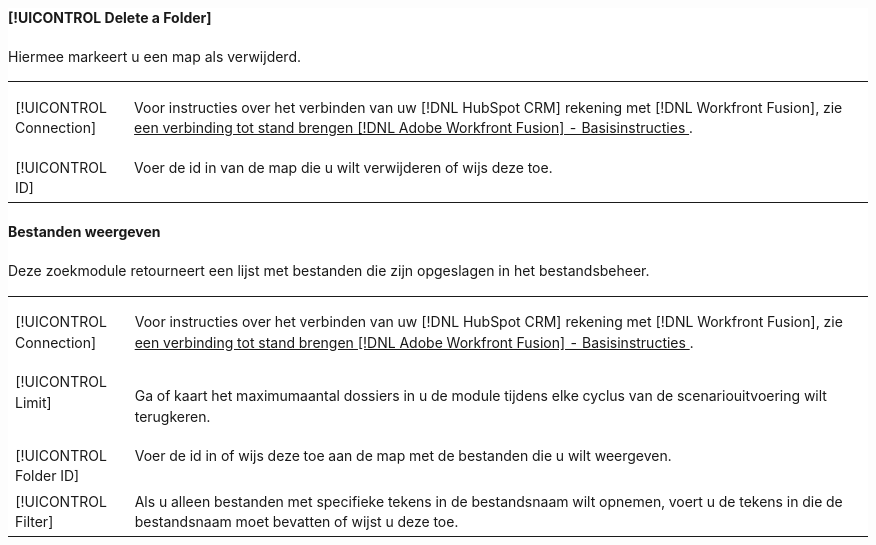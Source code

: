  </tbody> 
</table>

#### [!UICONTROL Delete a Folder]

Hiermee markeert u een map als verwijderd.

<table style="table-layout:auto"> 
 <col> 
 <col> 
 <tbody> 
  <tr> 
   <td role="rowheader"> <p>[!UICONTROL Connection]</p> </td> 
   <td> <p>Voor instructies over het verbinden van uw [!DNL HubSpot CRM] rekening met [!DNL Workfront Fusion], zie <a href="../../workfront-fusion/connections/connect-to-fusion-general.md" class="MCXref xref" data-mc-variable-override=""> een verbinding tot stand brengen [!DNL Adobe Workfront Fusion] - Basisinstructies </a>.</p> </td> 
  </tr> 
  <tr> 
   <td role="rowheader">[!UICONTROL ID]</td> 
   <td>Voer de id in van de map die u wilt verwijderen of wijs deze toe.</td> 
  </tr> 
 </tbody> 
</table>

#### Bestanden weergeven

Deze zoekmodule retourneert een lijst met bestanden die zijn opgeslagen in het bestandsbeheer.

<table style="table-layout:auto"> 
 <col> 
 <col> 
 <tbody> 
  <tr> 
   <td role="rowheader"> <p>[!UICONTROL Connection]</p> </td> 
   <td> <p>Voor instructies over het verbinden van uw [!DNL HubSpot CRM] rekening met [!DNL Workfront Fusion], zie <a href="../../workfront-fusion/connections/connect-to-fusion-general.md" class="MCXref xref" data-mc-variable-override=""> een verbinding tot stand brengen [!DNL Adobe Workfront Fusion] - Basisinstructies </a>.</p> </td> 
  </tr> 
  <tr> 
   <td role="rowheader">[!UICONTROL Limit]</td> 
   <td> <p>Ga of kaart het maximumaantal dossiers in u de module tijdens elke cyclus van de scenariouitvoering wilt terugkeren.</p> </td> 
  </tr> 
  <tr> 
   <td role="rowheader">[!UICONTROL Folder ID]</td> 
   <td>Voer de id in of wijs deze toe aan de map met de bestanden die u wilt weergeven.</td> 
  </tr> 
  <tr> 
   <td role="rowheader">[!UICONTROL Filter]</td> 
   <td>Als u alleen bestanden met specifieke tekens in de bestandsnaam wilt opnemen, voert u de tekens in die de bestandsnaam moet bevatten of wijst u deze toe.</td> 
  </tr> 
 </tbody> 
</table>
